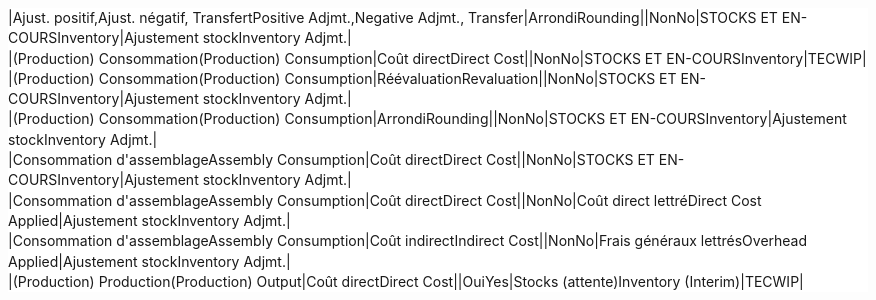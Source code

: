 |<span data-ttu-id="c77e4-175">Ajust. positif,Ajust. négatif, Transfert</span><span class="sxs-lookup"><span data-stu-id="c77e4-175">Positive Adjmt.,Negative Adjmt., Transfer</span></span>|<span data-ttu-id="c77e4-176">Arrondi</span><span class="sxs-lookup"><span data-stu-id="c77e4-176">Rounding</span></span>||<span data-ttu-id="c77e4-177">Non</span><span class="sxs-lookup"><span data-stu-id="c77e4-177">No</span></span>|<span data-ttu-id="c77e4-178">STOCKS ET EN-COURS</span><span class="sxs-lookup"><span data-stu-id="c77e4-178">Inventory</span></span>|<span data-ttu-id="c77e4-179">Ajustement stock</span><span class="sxs-lookup"><span data-stu-id="c77e4-179">Inventory Adjmt.</span></span>|  
|<span data-ttu-id="c77e4-180">(Production) Consommation</span><span class="sxs-lookup"><span data-stu-id="c77e4-180">(Production) Consumption</span></span>|<span data-ttu-id="c77e4-181">Coût direct</span><span class="sxs-lookup"><span data-stu-id="c77e4-181">Direct Cost</span></span>||<span data-ttu-id="c77e4-182">Non</span><span class="sxs-lookup"><span data-stu-id="c77e4-182">No</span></span>|<span data-ttu-id="c77e4-183">STOCKS ET EN-COURS</span><span class="sxs-lookup"><span data-stu-id="c77e4-183">Inventory</span></span>|<span data-ttu-id="c77e4-184">TEC</span><span class="sxs-lookup"><span data-stu-id="c77e4-184">WIP</span></span>|  
|<span data-ttu-id="c77e4-185">(Production) Consommation</span><span class="sxs-lookup"><span data-stu-id="c77e4-185">(Production) Consumption</span></span>|<span data-ttu-id="c77e4-186">Réévaluation</span><span class="sxs-lookup"><span data-stu-id="c77e4-186">Revaluation</span></span>||<span data-ttu-id="c77e4-187">Non</span><span class="sxs-lookup"><span data-stu-id="c77e4-187">No</span></span>|<span data-ttu-id="c77e4-188">STOCKS ET EN-COURS</span><span class="sxs-lookup"><span data-stu-id="c77e4-188">Inventory</span></span>|<span data-ttu-id="c77e4-189">Ajustement stock</span><span class="sxs-lookup"><span data-stu-id="c77e4-189">Inventory Adjmt.</span></span>|  
|<span data-ttu-id="c77e4-190">(Production) Consommation</span><span class="sxs-lookup"><span data-stu-id="c77e4-190">(Production) Consumption</span></span>|<span data-ttu-id="c77e4-191">Arrondi</span><span class="sxs-lookup"><span data-stu-id="c77e4-191">Rounding</span></span>||<span data-ttu-id="c77e4-192">Non</span><span class="sxs-lookup"><span data-stu-id="c77e4-192">No</span></span>|<span data-ttu-id="c77e4-193">STOCKS ET EN-COURS</span><span class="sxs-lookup"><span data-stu-id="c77e4-193">Inventory</span></span>|<span data-ttu-id="c77e4-194">Ajustement stock</span><span class="sxs-lookup"><span data-stu-id="c77e4-194">Inventory Adjmt.</span></span>|  
|<span data-ttu-id="c77e4-195">Consommation d'assemblage</span><span class="sxs-lookup"><span data-stu-id="c77e4-195">Assembly Consumption</span></span>|<span data-ttu-id="c77e4-196">Coût direct</span><span class="sxs-lookup"><span data-stu-id="c77e4-196">Direct Cost</span></span>||<span data-ttu-id="c77e4-197">Non</span><span class="sxs-lookup"><span data-stu-id="c77e4-197">No</span></span>|<span data-ttu-id="c77e4-198">STOCKS ET EN-COURS</span><span class="sxs-lookup"><span data-stu-id="c77e4-198">Inventory</span></span>|<span data-ttu-id="c77e4-199">Ajustement stock</span><span class="sxs-lookup"><span data-stu-id="c77e4-199">Inventory Adjmt.</span></span>|  
|<span data-ttu-id="c77e4-200">Consommation d'assemblage</span><span class="sxs-lookup"><span data-stu-id="c77e4-200">Assembly Consumption</span></span>|<span data-ttu-id="c77e4-201">Coût direct</span><span class="sxs-lookup"><span data-stu-id="c77e4-201">Direct Cost</span></span>||<span data-ttu-id="c77e4-202">Non</span><span class="sxs-lookup"><span data-stu-id="c77e4-202">No</span></span>|<span data-ttu-id="c77e4-203">Coût direct lettré</span><span class="sxs-lookup"><span data-stu-id="c77e4-203">Direct Cost Applied</span></span>|<span data-ttu-id="c77e4-204">Ajustement stock</span><span class="sxs-lookup"><span data-stu-id="c77e4-204">Inventory Adjmt.</span></span>|  
|<span data-ttu-id="c77e4-205">Consommation d'assemblage</span><span class="sxs-lookup"><span data-stu-id="c77e4-205">Assembly Consumption</span></span>|<span data-ttu-id="c77e4-206">Coût indirect</span><span class="sxs-lookup"><span data-stu-id="c77e4-206">Indirect Cost</span></span>||<span data-ttu-id="c77e4-207">Non</span><span class="sxs-lookup"><span data-stu-id="c77e4-207">No</span></span>|<span data-ttu-id="c77e4-208">Frais généraux lettrés</span><span class="sxs-lookup"><span data-stu-id="c77e4-208">Overhead Applied</span></span>|<span data-ttu-id="c77e4-209">Ajustement stock</span><span class="sxs-lookup"><span data-stu-id="c77e4-209">Inventory Adjmt.</span></span>|  
|<span data-ttu-id="c77e4-210">(Production) Production</span><span class="sxs-lookup"><span data-stu-id="c77e4-210">(Production) Output</span></span>|<span data-ttu-id="c77e4-211">Coût direct</span><span class="sxs-lookup"><span data-stu-id="c77e4-211">Direct Cost</span></span>||<span data-ttu-id="c77e4-212">Oui</span><span class="sxs-lookup"><span data-stu-id="c77e4-212">Yes</span></span>|<span data-ttu-id="c77e4-213">Stocks (attente)</span><span class="sxs-lookup"><span data-stu-id="c77e4-213">Inventory  (Interim)</span></span>|<span data-ttu-id="c77e4-214">TEC</span><span class="sxs-lookup"><span data-stu-id="c77e4-214">WIP</span></span>|  